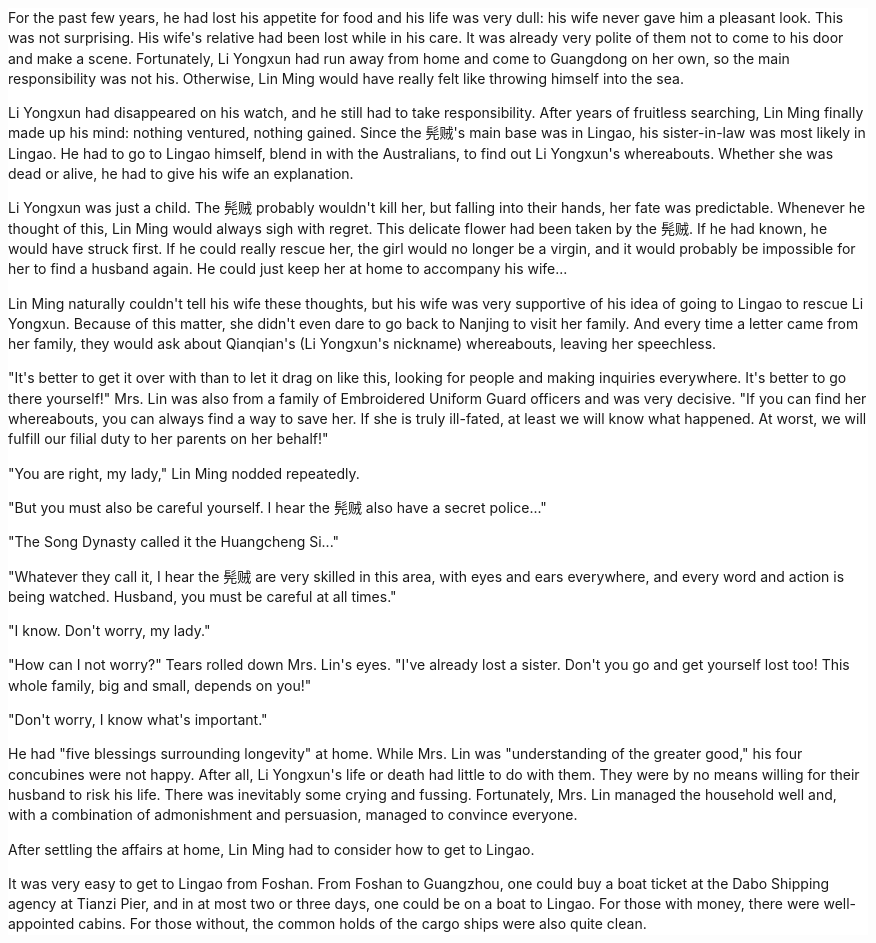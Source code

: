 For the past few years, he had lost his appetite for food and his life was very dull: his wife never gave him a pleasant look. This was not surprising. His wife's relative had been lost while in his care. It was already very polite of them not to come to his door and make a scene. Fortunately, Li Yongxun had run away from home and come to Guangdong on her own, so the main responsibility was not his. Otherwise, Lin Ming would have really felt like throwing himself into the sea.

Li Yongxun had disappeared on his watch, and he still had to take responsibility. After years of fruitless searching, Lin Ming finally made up his mind: nothing ventured, nothing gained. Since the 髡贼's main base was in Lingao, his sister-in-law was most likely in Lingao. He had to go to Lingao himself, blend in with the Australians, to find out Li Yongxun's whereabouts. Whether she was dead or alive, he had to give his wife an explanation.

Li Yongxun was just a child. The 髡贼 probably wouldn't kill her, but falling into their hands, her fate was predictable. Whenever he thought of this, Lin Ming would always sigh with regret. This delicate flower had been taken by the 髡贼. If he had known, he would have struck first. If he could really rescue her, the girl would no longer be a virgin, and it would probably be impossible for her to find a husband again. He could just keep her at home to accompany his wife...

Lin Ming naturally couldn't tell his wife these thoughts, but his wife was very supportive of his idea of going to Lingao to rescue Li Yongxun. Because of this matter, she didn't even dare to go back to Nanjing to visit her family. And every time a letter came from her family, they would ask about Qianqian's (Li Yongxun's nickname) whereabouts, leaving her speechless.

"It's better to get it over with than to let it drag on like this, looking for people and making inquiries everywhere. It's better to go there yourself!" Mrs. Lin was also from a family of Embroidered Uniform Guard officers and was very decisive. "If you can find her whereabouts, you can always find a way to save her. If she is truly ill-fated, at least we will know what happened. At worst, we will fulfill our filial duty to her parents on her behalf!"

"You are right, my lady," Lin Ming nodded repeatedly.

"But you must also be careful yourself. I hear the 髡贼 also have a secret police..."

"The Song Dynasty called it the Huangcheng Si..."

"Whatever they call it, I hear the 髡贼 are very skilled in this area, with eyes and ears everywhere, and every word and action is being watched. Husband, you must be careful at all times."

"I know. Don't worry, my lady."

"How can I not worry?" Tears rolled down Mrs. Lin's eyes. "I've already lost a sister. Don't you go and get yourself lost too! This whole family, big and small, depends on you!"

"Don't worry, I know what's important."

He had "five blessings surrounding longevity" at home. While Mrs. Lin was "understanding of the greater good," his four concubines were not happy. After all, Li Yongxun's life or death had little to do with them. They were by no means willing for their husband to risk his life. There was inevitably some crying and fussing. Fortunately, Mrs. Lin managed the household well and, with a combination of admonishment and persuasion, managed to convince everyone.

After settling the affairs at home, Lin Ming had to consider how to get to Lingao.

It was very easy to get to Lingao from Foshan. From Foshan to Guangzhou, one could buy a boat ticket at the Dabo Shipping agency at Tianzi Pier, and in at most two or three days, one could be on a boat to Lingao. For those with money, there were well-appointed cabins. For those without, the common holds of the cargo ships were also quite clean.
